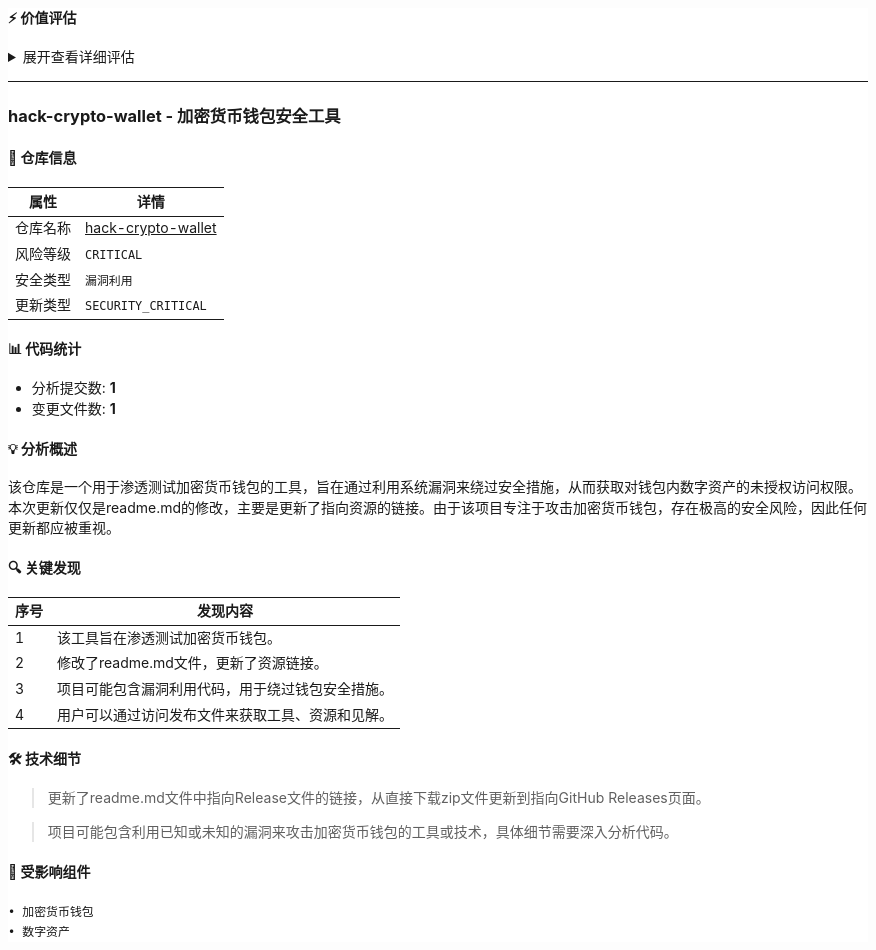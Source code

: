 #### ⚡ 价值评估

<details><summary>展开查看详细评估</summary></details>

---

### hack-crypto-wallet - 加密货币钱包安全工具

#### 📌 仓库信息

| 属性 | 详情 |
|------|------|
| 仓库名称 | [hack-crypto-wallet](https://github.com/hakimil/hack-crypto-wallet) |
| 风险等级 | `CRITICAL` |
| 安全类型 | `漏洞利用` |
| 更新类型 | `SECURITY_CRITICAL` |

#### 📊 代码统计

- 分析提交数: **1**
- 变更文件数: **1**

#### 💡 分析概述

该仓库是一个用于渗透测试加密货币钱包的工具，旨在通过利用系统漏洞来绕过安全措施，从而获取对钱包内数字资产的未授权访问权限。本次更新仅仅是readme.md的修改，主要是更新了指向资源的链接。由于该项目专注于攻击加密货币钱包，存在极高的安全风险，因此任何更新都应被重视。

#### 🔍 关键发现

| 序号 | 发现内容 |
|------|----------|
| 1 | 该工具旨在渗透测试加密货币钱包。 |
| 2 | 修改了readme.md文件，更新了资源链接。 |
| 3 | 项目可能包含漏洞利用代码，用于绕过钱包安全措施。 |
| 4 | 用户可以通过访问发布文件来获取工具、资源和见解。 |

#### 🛠️ 技术细节

> 更新了readme.md文件中指向Release文件的链接，从直接下载zip文件更新到指向GitHub Releases页面。

> 项目可能包含利用已知或未知的漏洞来攻击加密货币钱包的工具或技术，具体细节需要深入分析代码。


#### 🎯 受影响组件

```
• 加密货币钱包
• 数字资产
```
